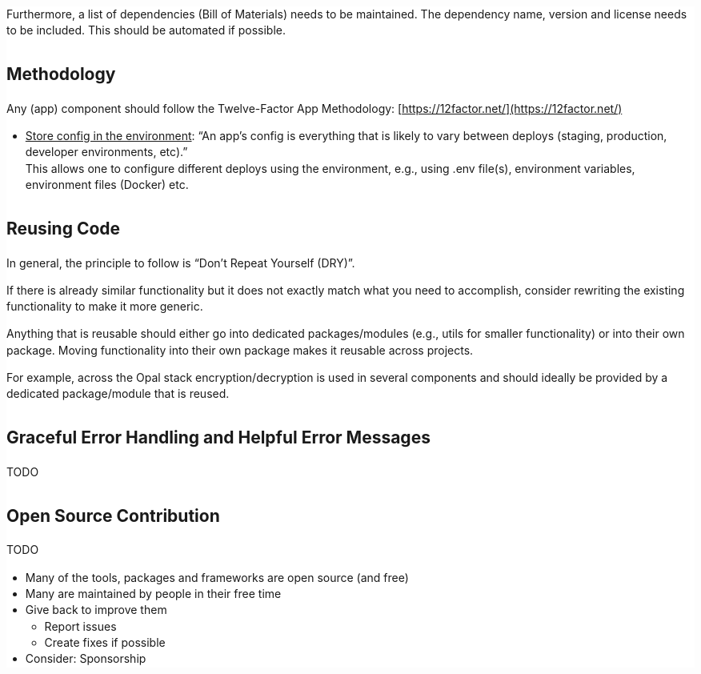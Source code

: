 Furthermore, a list of dependencies (Bill of Materials) needs to be maintained.
The dependency name, version and license needs to be included.
This should be automated if possible.

## Methodology

Any (app) component should follow the Twelve-Factor App Methodology: [https://12factor.net/](https://12factor.net/)

* [Store config in the environment](https://12factor.net/config): “An app’s config is everything that is likely to vary between deploys (staging, production, developer environments, etc).” \
This allows one to configure different deploys using the environment, e.g., using .env file(s), environment variables, environment files (Docker) etc.

## Reusing Code

In general, the principle to follow is “Don’t Repeat Yourself (DRY)”.

If there is already similar functionality but it does not exactly match what you need to accomplish, consider rewriting the existing functionality to make it more generic.

Anything that is reusable should either go into dedicated packages/modules (e.g., utils for smaller functionality) or into their own package.
Moving functionality into their own package makes it reusable across projects.

For example, across the Opal stack encryption/decryption is used in several components and should ideally be provided by a dedicated package/module that is reused.

## Graceful Error Handling and Helpful Error Messages

TODO

## Open Source Contribution

TODO

* Many of the tools, packages and frameworks are open source (and free)
* Many are maintained by people in their free time
* Give back to improve them
    * Report issues
    * Create fixes if possible
* Consider: Sponsorship
